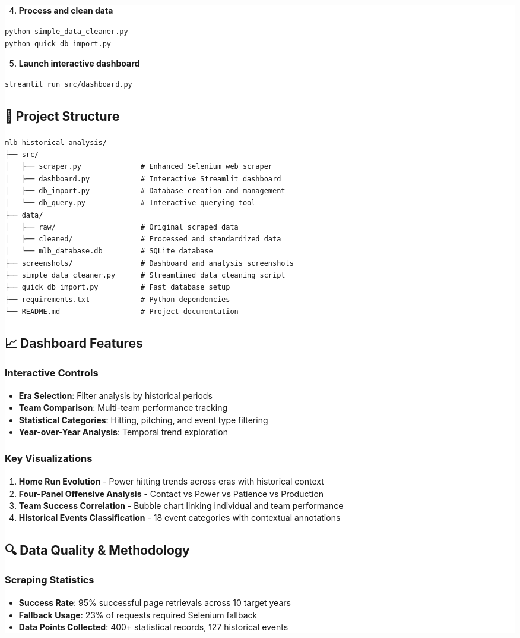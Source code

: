 4. **Process and clean data**
```bash
python simple_data_cleaner.py
python quick_db_import.py
```

5. **Launch interactive dashboard**
```bash
streamlit run src/dashboard.py
```

## 📁 Project Structure

```
mlb-historical-analysis/
├── src/
│   ├── scraper.py              # Enhanced Selenium web scraper
│   ├── dashboard.py            # Interactive Streamlit dashboard
│   ├── db_import.py            # Database creation and management
│   └── db_query.py             # Interactive querying tool
├── data/
│   ├── raw/                    # Original scraped data
│   ├── cleaned/                # Processed and standardized data
│   └── mlb_database.db         # SQLite database
├── screenshots/                # Dashboard and analysis screenshots
├── simple_data_cleaner.py      # Streamlined data cleaning script
├── quick_db_import.py          # Fast database setup
├── requirements.txt            # Python dependencies
└── README.md                   # Project documentation
```

## 📈 Dashboard Features

### Interactive Controls
- **Era Selection**: Filter analysis by historical periods
- **Team Comparison**: Multi-team performance tracking
- **Statistical Categories**: Hitting, pitching, and event type filtering
- **Year-over-Year Analysis**: Temporal trend exploration

### Key Visualizations
1. **Home Run Evolution** - Power hitting trends across eras with historical context
2. **Four-Panel Offensive Analysis** - Contact vs Power vs Patience vs Production
3. **Team Success Correlation** - Bubble chart linking individual and team performance
4. **Historical Events Classification** - 18 event categories with contextual annotations

## 🔍 Data Quality & Methodology

### Scraping Statistics
- **Success Rate**: 95% successful page retrievals across 10 target years
- **Fallback Usage**: 23% of requests required Selenium fallback
- **Data Points Collected**: 400+ statistical records, 127 historical events
